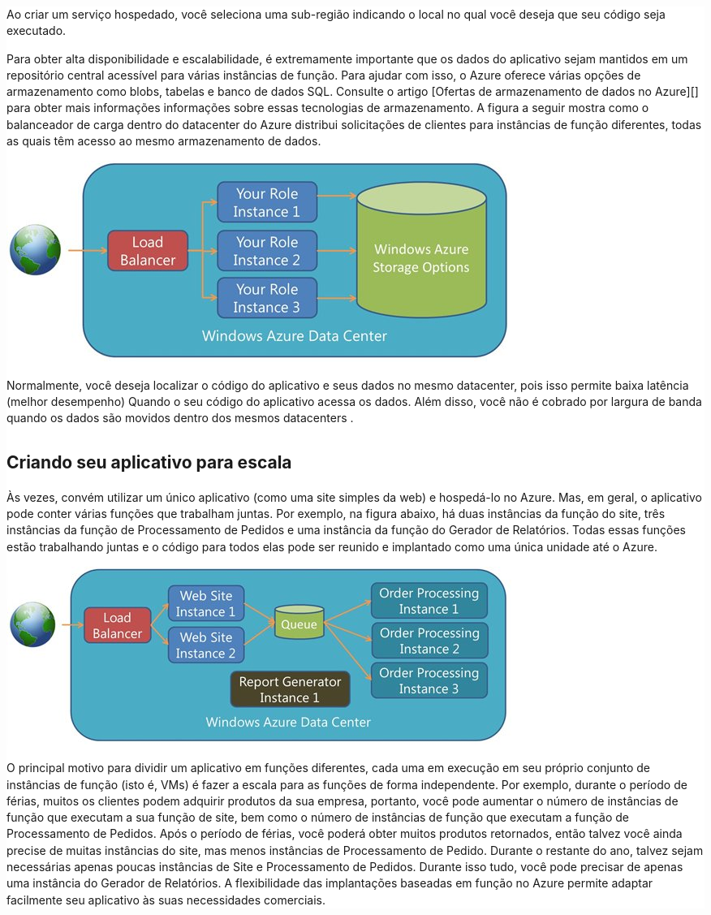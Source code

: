 </td>
</tr>
</tbody>
</table>
Ao criar um serviço hospedado, você seleciona uma sub-região indicando o
local no qual você deseja que seu código seja executado.

Para obter alta disponibilidade e escalabilidade, é extremamente importante
que os dados do aplicativo sejam mantidos em um repositório central acessível
para várias instâncias de função. Para ajudar com isso, o Azure oferece
várias opções de armazenamento como blobs, tabelas e banco de dados SQL. Consulte
o artigo [Ofertas de armazenamento de dados no Azure][] para obter mais informações
informações sobre essas tecnologias de armazenamento. A figura a seguir mostra como
o balanceador de carga dentro do datacenter do Azure distribui
solicitações de clientes para instâncias de função diferentes, todas as quais têm acesso ao
mesmo armazenamento de dados.

![image][3]

Normalmente, você deseja localizar o código do aplicativo e seus dados no
mesmo datacenter, pois isso permite baixa latência (melhor desempenho)
Quando o seu código do aplicativo acessa os dados. Além disso, você não é
cobrado por largura de banda quando os dados são movidos dentro dos mesmos datacenters
.

## <a id="scale"> </a>Criando seu aplicativo para escala

Às vezes, convém utilizar um único aplicativo (como uma site simples
da web) e hospedá-lo no Azure. Mas, em geral, o
aplicativo pode conter várias funções que trabalham juntas. Por
exemplo, na figura abaixo, há duas instâncias da função do
site, três instâncias da função de Processamento de Pedidos e uma instância da
função do Gerador de Relatórios. Todas essas funções estão trabalhando juntas e o
código para todos elas pode ser reunido e implantado como uma única
unidade até o Azure.

![image][4]

O principal motivo para dividir um aplicativo em funções diferentes, cada uma
em execução em seu próprio conjunto de instâncias de função (isto é, VMs) é fazer a escala para as
funções de forma independente. Por exemplo, durante o período de férias, muitos
os clientes podem adquirir produtos da sua empresa, portanto, você pode
aumentar o número de instâncias de função que executam a sua função de site,
bem como o número de instâncias de função que executam a função de Processamento de
Pedidos. Após o período de férias, você poderá obter muitos produtos retornados,
então talvez você ainda precise de muitas instâncias do site, mas menos instâncias de
Processamento de Pedido. Durante o restante do ano, talvez sejam necessárias apenas
poucas instâncias de Site e Processamento de Pedidos. Durante isso tudo, você
pode precisar de apenas uma instância do Gerador de Relatórios. A flexibilidade das
implantações baseadas em função no Azure permite adaptar facilmente seu
aplicativo às suas necessidades comerciais.


  [Benefícios do modelo de aplicativo do Azure]: #benefits
  [Conceitos fundamentais do serviço hospedado]: #concepts
  [Considerações de design de serviço hospedado]: #considerations
  [Criando seu aplicativo para escala]: #scale
  [Definição e configuração de serviço hospedado]: #defandcfg
  [Arquivo de definição do serviço]: #def
  [Arquivo de configuração do serviço]: #cfg
  [Criando e implantando um serviço hospedado]: #hostedservices
  [Referências]: #references
  [0]: ./media/application-model/application-model-3.jpg
  [1]: ./media/application-model/application-model-4.jpg
  [2]: ./media/application-model/application-model-5.jpg
  [Configuring a Custom Domain Name in Azure]: http://www.windowsazure.com/pt-br/develop/net/common-tasks/custom-dns/
  [Data Storage Offerings in Azure]: http://www.windowsazure.com/pt-br/develop/net/fundamentals/cloud-storage/
  [3]: ./media/application-model/application-model-6.jpg
  [4]: ./media/application-model/application-model-7.jpg
  [Preços do Azure]: http://www.windowsazure.com/pt-br/pricing/calculator/
  [Gerenciando certificados no Azure]: http://msdn.microsoft.com/pt-br/library/windowsazure/gg981929.aspx
  [http://msdn.microsoft.com/pt-br/library/windowsazure/ee758710.aspx]: http://msdn.microsoft.com/pt-br/library/windowsazure/ee758710.aspx
  [http://msdn.microsoft.com/pt-br/library/hh560567.aspx]: http://msdn.microsoft.com/pt-br/library/hh560567.aspx
  [Gerenciando atualizações para os SOs de convidados do Azure]: http://msdn.microsoft.com/pt-br/library/ee924680.aspx
  [Portal de Gerenciamento do Azure]: http://manage.windowsazure.com/
  [5]: ./media/application-model/application-model-8.jpg
  [Implantando e atualizando aplicativos do Azure]: http://www.windowsazure.com/pt-br/develop/net/fundamentals/deploying-applications/
  [Criando um serviço hospedado para o Azure]: http://msdn.microsoft.com/pt-br/library/gg432967.aspx
  [Gerenciando serviços hospedados no Azure]: http://msdn.microsoft.com/pt-br/library/gg433038.aspx
  [Migrando aplicativos para o Azure]: http://msdn.microsoft.com/pt-br/library/gg186051.aspx
  [Configurar um aplicativo do Azure]: http://msdn.microsoft.com/pt-br/library/windowsazure/ee405486.aspx